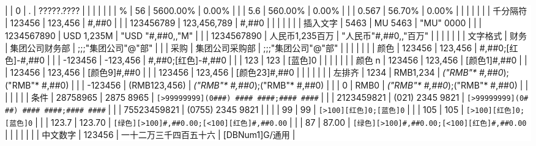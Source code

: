 |          | 0           | .                      | ?????.????                                  |
|          |             |                        |                                             |
| %        | 56          | 5600.00%               | 0.00%                                       |
|          | 5.6         | 560.00%                | 0.00%                                       |
|          | 0.567       | 56.70%                 | 0.00%                                       |
|          |             |                        |                                             |
| 千分隔符 | 123456      | 123,456                | #,##0                                       |
|          | 123456789   | 123,456,789            | #,##0                                       |
|          |             |                        |                                             |
| 插入文字 | 5463        | MU 5463                | "MU" 0000                                   |
|          | 1234567890  | USD 1,235M             | "USD "#,##0,,"M"                            |
|          | 1234567890  | 人民币1,235百万        | "人民币"#,##0,,"百万"                       |
|          |             |                        |                                             |
| 文字格式 | 财务        | 集团公司财务部         | ;;;"集团公司"@"部"                          |
|          | 采购        | 集团公司采购部         | ;;;"集团公司"@"部"                          |
|          |             |                        |                                             |
| 颜色     | 123456      | 123,456                | #,##0;[红色]-#,##0                          |
|          | -123456     | -123,456               | #,##0;[红色]-#,##0                          |
|          | 123         | 123                    | [蓝色]0                                     |
|          |             |                        |                                             |
| 颜色 n   | 123456      | 123,456                | [颜色1]#,##0                                |
|          | 123456      | 123,456                | [颜色9]#,##0                                |
|          | 123456      | 123,456                | [颜色23]#,##0                               |
|          |             |                        |                                             |
| 左排齐   | 1234        | RMB1,234               | _("RMB"* #,##0_);("RMB"* #,##0)             |
|          | -123456     | (RMB123,456)           | _("RMB"* #,##0_);("RMB"* #,##0)             |
|          | 0           | RMB0                   | _("RMB"* #,##0_);("RMB"* #,##0)             |
|          |             |                        |                                             |
| 条件     | 28758965    | 2875 8965              | `[>99999999](0###) #### ####;#### ####`     |
|          | 2123459821  | (021) 2345 9821        | `[>99999999](0###) #### ####;#### ####`     |
|          | 75523459821 | (0755) 2345 9821       |                                             |
|          | 99          | 99                     | `[>100][红色]0;[蓝色]0`                     |
|          | 105         | 105                    | `[>100][红色]0;[蓝色]0`                     |
|          | 123.7       | 123.70                 | `[绿色][>100]#,##0.00;[<100][红色]#,##0.00` |
|          | 87          | 87.00                  | `[绿色][>100]#,##0.00;[<100][红色]#,##0.00` |
|          |             |                        |                                             |
| 中文数字 | 123456      | 一十二万三千四百五十六 | [DBNum1]G/通用                              |